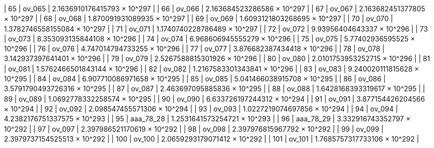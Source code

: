 | 65 | ov_065 | 2.1636910176415793 × 10^297 |
| 66 | ov_066 | 2.163684523286586 × 10^297 |
| 67 | ov_067 | 2.163682451377805 × 10^297 |
| 68 | ov_068 | 1.870091931089935 × 10^297 |
| 69 | ov_069 | 1.6093121803268695 × 10^297 |
| 70 | ov_070 | 1.3782746558155084 × 10^297 |
| 71 | ov_071 | 1.1740740228786489 × 10^297 |
| 72 | ov_072 | 9.93956404643337 × 10^296 |
| 73 | ov_073 | 8.353093135844108 × 10^296 |
| 74 | ov_074 | 6.968606945555279 × 10^296 |
| 75 | ov_075 | 5.77402936595525 × 10^296 |
| 76 | ov_076 | 4.747014794733255 × 10^296 |
| 77 | ov_077 | 3.876682387434418 × 10^296 |
| 78 | ov_078 | 3.142937397641401 × 10^296 |
| 79 | ov_079 | 2.5267588815301926 × 10^296 |
| 80 | ov_080 | 2.0101753953252715 × 10^296 |
| 81 | ov_081 | 1.5762466501843144 × 10^296 |
| 82 | ov_082 | 1.2167583301343841 × 10^296 |
| 83 | ov_083 | 9.240020111815628 × 10^295 |
| 84 | ov_084 | 6.907710086971658 × 10^295 |
| 85 | ov_085 | 5.041466038915708 × 10^295 |
| 86 | ov_086 | 3.5791790493726316 × 10^295 |
| 87 | ov_087 | 2.463697095885836 × 10^295 |
| 88 | ov_088 | 1.6428168393319617 × 10^295 |
| 89 | ov_089 | 1.0692778332258574 × 10^295 |
| 90 | ov_090 | 6.633726197244312 × 10^294 |
| 91 | ov_091 | 3.877154426204566 × 10^294 |
| 92 | ov_092 | 2.098547455571306 × 10^294 |
| 93 | ov_093 | 1.0227219074697856 × 10^294 |
| 94 | ov_094 | 4.2382176751337575 × 10^293 |
| 95 | aaa_78_28 | 1.2531641573254721 × 10^293 |
| 96 | aaa_78_29 | 3.332916743352797 × 10^292 |
| 97 | ov_097 | 2.397986521170619 × 10^292 |
| 98 | ov_098 | 2.397976815967792 × 10^292 |
| 99 | ov_099 | 2.3979737154525513 × 10^292 |
| 100 | ov_100 | 2.0659293179071412 × 10^292 |
| 101 | ov_101 | 1.7685757317733106 × 10^292 |